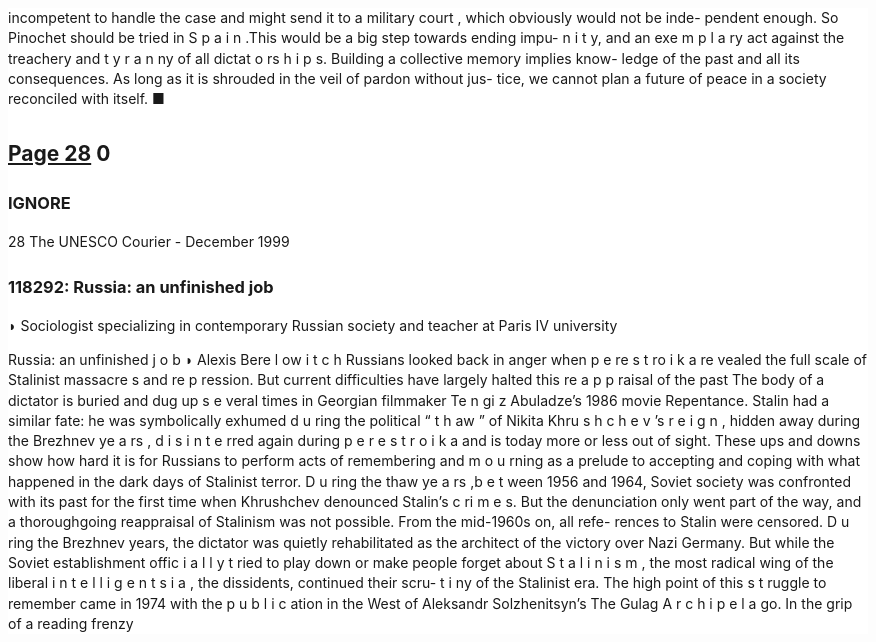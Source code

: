 incompetent to handle the case and might send it to
a military court , which obviously would not be inde-
pendent enough. So Pinochet should be tried in
S p a i n .This would be a big step towards ending impu-
n i t y, and an exe m p l a ry act against the treachery and
t y r a n ny of all dictat o rs h i p s.
Building a collective memory implies know-
ledge of the past and all its consequences. As long
as it is shrouded in the veil of pardon without jus-
tice, we cannot plan a future of peace in a society
reconciled with itself. ■

## [Page 28](https://demo.humlab.umu.se/courier/118279eng.pdf#page=28) 0

### IGNORE

28 The UNESCO Courier - December 1999

### 118292: Russia: an unfinished job

◗ Sociologist specializing in
contemporary Russian society
and teacher at Paris IV
university



Russia: an unfinished j o b
◗ Alexis Bere l ow i t c h
Russians looked back in anger when p e re s t ro i k a re vealed the full scale of Stalinist massacre s
and re p ression. But current difficulties have largely halted this re a p p raisal of the past
The body of a dictator is buried and dug up
s e veral times in Georgian filmmaker Te n gi z
Abuladze’s 1986 movie Repentance. Stalin
had a similar fate: he was symbolically exhumed
d u ring the political “ t h aw ” of Nikita Khru s h c h e v ’s
r e i g n , hidden away during the Brezhnev ye a rs ,
d i s i n t e rred again during p e r e s t r o i k a and is today
more or less out of sight.
These ups and downs show how hard it is for
Russians to perform acts of remembering and
m o u rning as a prelude to accepting and coping
with what happened in the dark days of Stalinist
terror.
D u ring the thaw ye a rs ,b e t ween 1956 and 1964,
Soviet society was confronted with its past for the
first time when Khrushchev denounced Stalin’s
c ri m e s. But the denunciation only went part of the
way, and a thoroughgoing reappraisal of Stalinism
was not possible. From the mid-1960s on, all refe-
rences to Stalin were censored. D u ring the Brezhnev
years, the dictator was quietly rehabilitated as the
architect of the victory over Nazi Germany.
But while the Soviet establishment offic i a l l y
t ried to play down or make people forget about
S t a l i n i s m , the most radical wing of the liberal
i n t e l l i g e n t s i a , the dissidents, continued their scru-
t i ny of the Stalinist era. The high point of this
s t ruggle to remember came in 1974 with the
p u b l i c ation in the West of Aleksandr Solzhenitsyn’s
The Gulag A r c h i p e l a go.
In the grip of
a reading frenzy